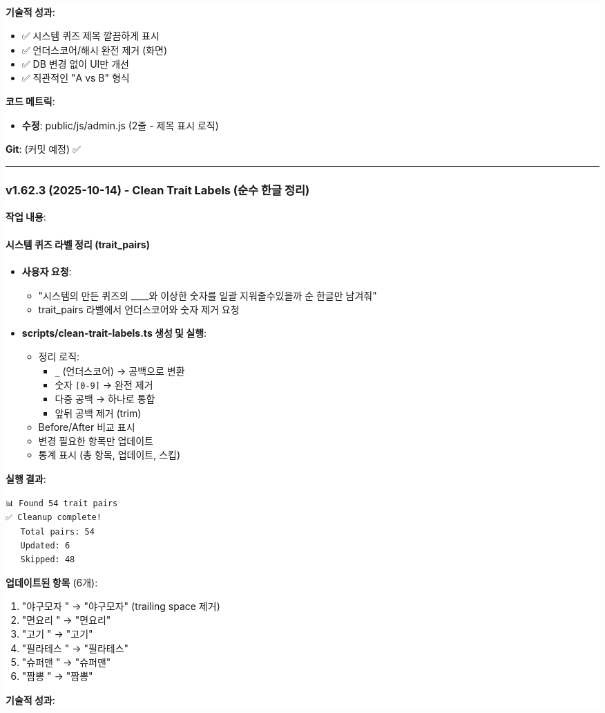**기술적 성과**:
- ✅ 시스템 퀴즈 제목 깔끔하게 표시
- ✅ 언더스코어/해시 완전 제거 (화면)
- ✅ DB 변경 없이 UI만 개선
- ✅ 직관적인 "A vs B" 형식

**코드 메트릭**:
- **수정**: public/js/admin.js (2줄 - 제목 표시 로직)

**Git**: (커밋 예정) ✅

---

### v1.62.3 (2025-10-14) - Clean Trait Labels (순수 한글 정리)

**작업 내용**:

#### 시스템 퀴즈 라벨 정리 (trait_pairs)
- **사용자 요청**:
  * "시스템의 만든 퀴즈의 ____와 이상한 숫자를 일괄 지워줄수있을까 순 한글만 남겨줘"
  * trait_pairs 라벨에서 언더스코어와 숫자 제거 요청

- **scripts/clean-trait-labels.ts 생성 및 실행**:
  * 정리 로직:
    - `_` (언더스코어) → 공백으로 변환
    - 숫자 `[0-9]` → 완전 제거
    - 다중 공백 → 하나로 통합
    - 앞뒤 공백 제거 (trim)
  * Before/After 비교 표시
  * 변경 필요한 항목만 업데이트
  * 통계 표시 (총 항목, 업데이트, 스킵)

**실행 결과**:
```
📊 Found 54 trait pairs
✅ Cleanup complete!
   Total pairs: 54
   Updated: 6
   Skipped: 48
```

**업데이트된 항목** (6개):
1. "야구모자 " → "야구모자" (trailing space 제거)
2. "면요리 " → "면요리"
3. "고기 " → "고기"
4. "필라테스 " → "필라테스"
5. "슈퍼맨 " → "슈퍼맨"
6. "짬뽕 " → "짬뽕"

**기술적 성과**:
